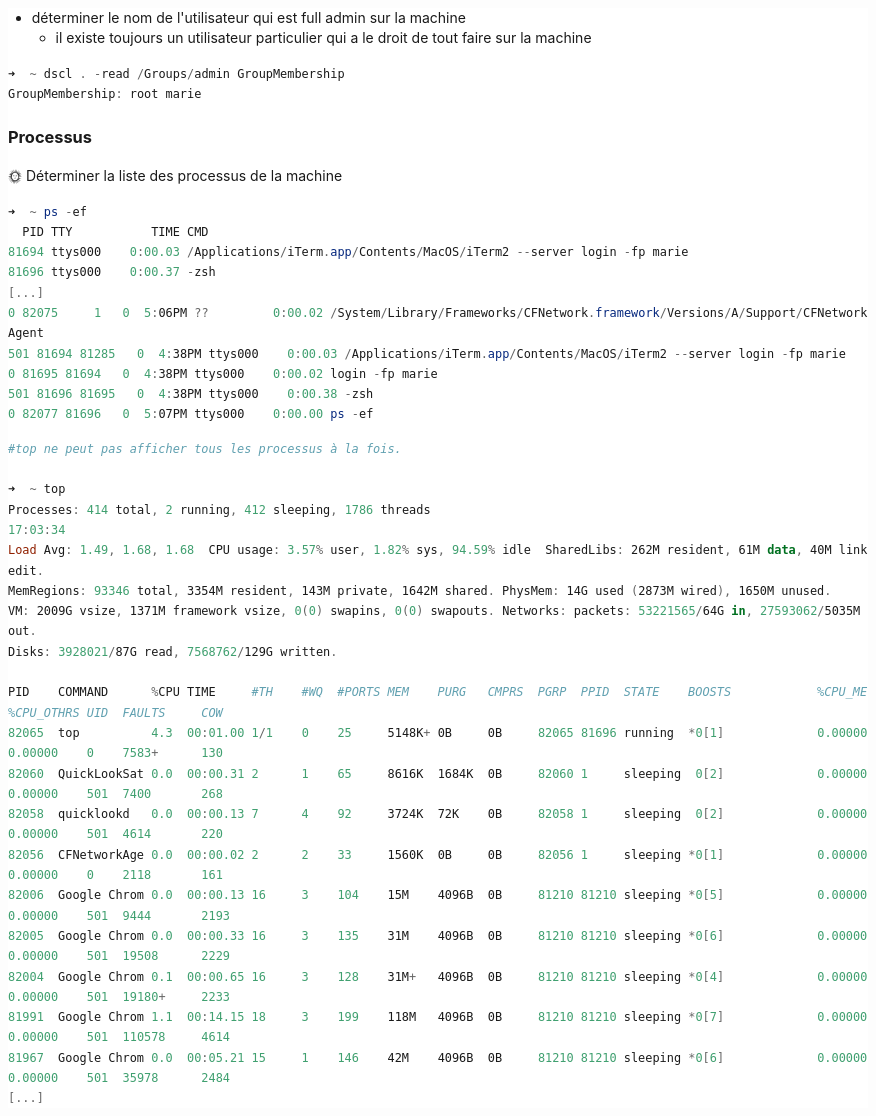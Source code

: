 - déterminer le nom de l'utilisateur qui est full admin sur la machine
  - il existe toujours un utilisateur particulier qui a le droit de tout faire sur la machine

```powershell
➜  ~ dscl . -read /Groups/admin GroupMembership
GroupMembership: root marie
```

### Processus

🌞 Déterminer la liste des processus de la machine

```powershell
➜  ~ ps -ef
  PID TTY           TIME CMD
81694 ttys000    0:00.03 /Applications/iTerm.app/Contents/MacOS/iTerm2 --server login -fp marie
81696 ttys000    0:00.37 -zsh
[...]
0 82075     1   0  5:06PM ??         0:00.02 /System/Library/Frameworks/CFNetwork.framework/Versions/A/Support/CFNetworkAgent
501 81694 81285   0  4:38PM ttys000    0:00.03 /Applications/iTerm.app/Contents/MacOS/iTerm2 --server login -fp marie
0 81695 81694   0  4:38PM ttys000    0:00.02 login -fp marie
501 81696 81695   0  4:38PM ttys000    0:00.38 -zsh
0 82077 81696   0  5:07PM ttys000    0:00.00 ps -ef
```

```powershell
#top ne peut pas afficher tous les processus à la fois.

➜  ~ top
Processes: 414 total, 2 running, 412 sleeping, 1786 threads                                                                                         17:03:34
Load Avg: 1.49, 1.68, 1.68  CPU usage: 3.57% user, 1.82% sys, 94.59% idle  SharedLibs: 262M resident, 61M data, 40M linkedit.
MemRegions: 93346 total, 3354M resident, 143M private, 1642M shared. PhysMem: 14G used (2873M wired), 1650M unused.
VM: 2009G vsize, 1371M framework vsize, 0(0) swapins, 0(0) swapouts. Networks: packets: 53221565/64G in, 27593062/5035M out.
Disks: 3928021/87G read, 7568762/129G written.

PID    COMMAND      %CPU TIME     #TH    #WQ  #PORTS MEM    PURG   CMPRS  PGRP  PPID  STATE    BOOSTS            %CPU_ME %CPU_OTHRS UID  FAULTS     COW
82065  top          4.3  00:01.00 1/1    0    25     5148K+ 0B     0B     82065 81696 running  *0[1]             0.00000 0.00000    0    7583+      130
82060  QuickLookSat 0.0  00:00.31 2      1    65     8616K  1684K  0B     82060 1     sleeping  0[2]             0.00000 0.00000    501  7400       268
82058  quicklookd   0.0  00:00.13 7      4    92     3724K  72K    0B     82058 1     sleeping  0[2]             0.00000 0.00000    501  4614       220
82056  CFNetworkAge 0.0  00:00.02 2      2    33     1560K  0B     0B     82056 1     sleeping *0[1]             0.00000 0.00000    0    2118       161
82006  Google Chrom 0.0  00:00.13 16     3    104    15M    4096B  0B     81210 81210 sleeping *0[5]             0.00000 0.00000    501  9444       2193
82005  Google Chrom 0.0  00:00.33 16     3    135    31M    4096B  0B     81210 81210 sleeping *0[6]             0.00000 0.00000    501  19508      2229
82004  Google Chrom 0.1  00:00.65 16     3    128    31M+   4096B  0B     81210 81210 sleeping *0[4]             0.00000 0.00000    501  19180+     2233
81991  Google Chrom 1.1  00:14.15 18     3    199    118M   4096B  0B     81210 81210 sleeping *0[7]             0.00000 0.00000    501  110578     4614
81967  Google Chrom 0.0  00:05.21 15     1    146    42M    4096B  0B     81210 81210 sleeping *0[6]             0.00000 0.00000    501  35978      2484
[...]
```
